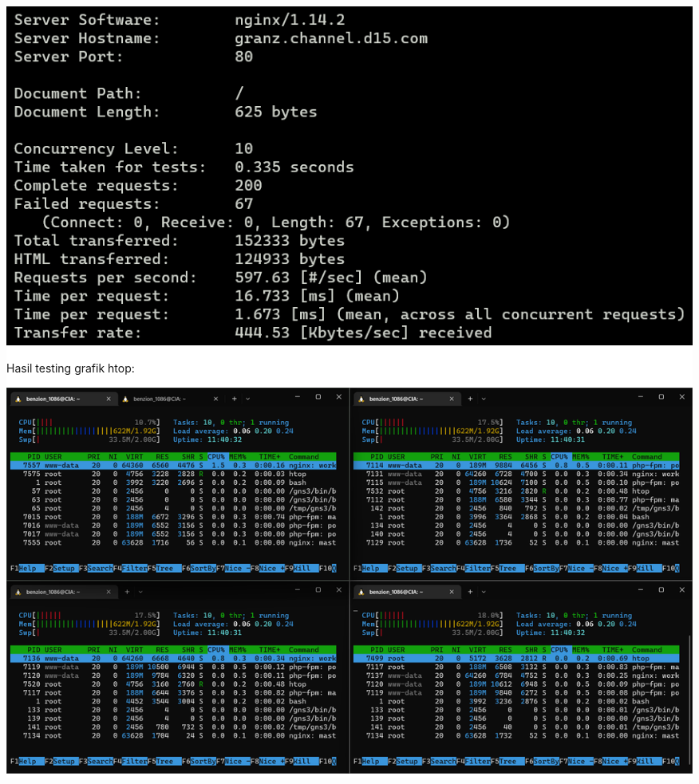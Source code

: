 <img src="assets/round_robin.png" />

Hasil testing grafik htop:

<img src="assets/round_robin_graph.png" />
